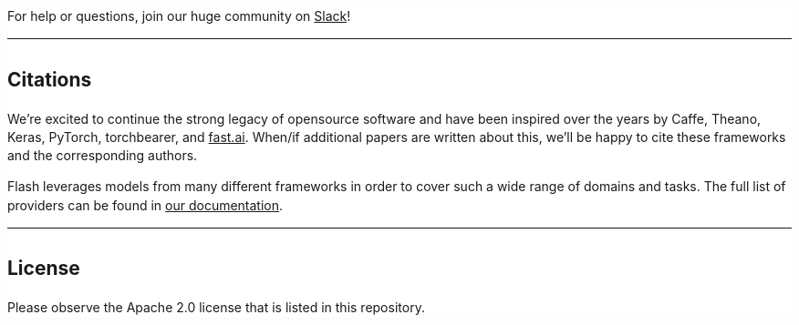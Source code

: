 For help or questions, join our huge community on [Slack](https://join.slack.com/t/pytorch-lightning/shared_invite/zt-pw5v393p-qRaDgEk24~EjiZNBpSQFgQ)!

---

## Citations
We’re excited to continue the strong legacy of opensource software and have been inspired over the years by Caffe, Theano, Keras, PyTorch, torchbearer, and [fast.ai](https://arxiv.org/abs/2002.04688). When/if additional papers are written about this, we’ll be happy to cite these frameworks and the corresponding authors.

Flash leverages models from many different frameworks in order to cover such a wide range of domains and tasks. The full list of providers can be found in [our documentation](https://lightning-flash.readthedocs.io/en/latest/integrations/providers.html).

---

## License
Please observe the Apache 2.0 license that is listed in this repository.
